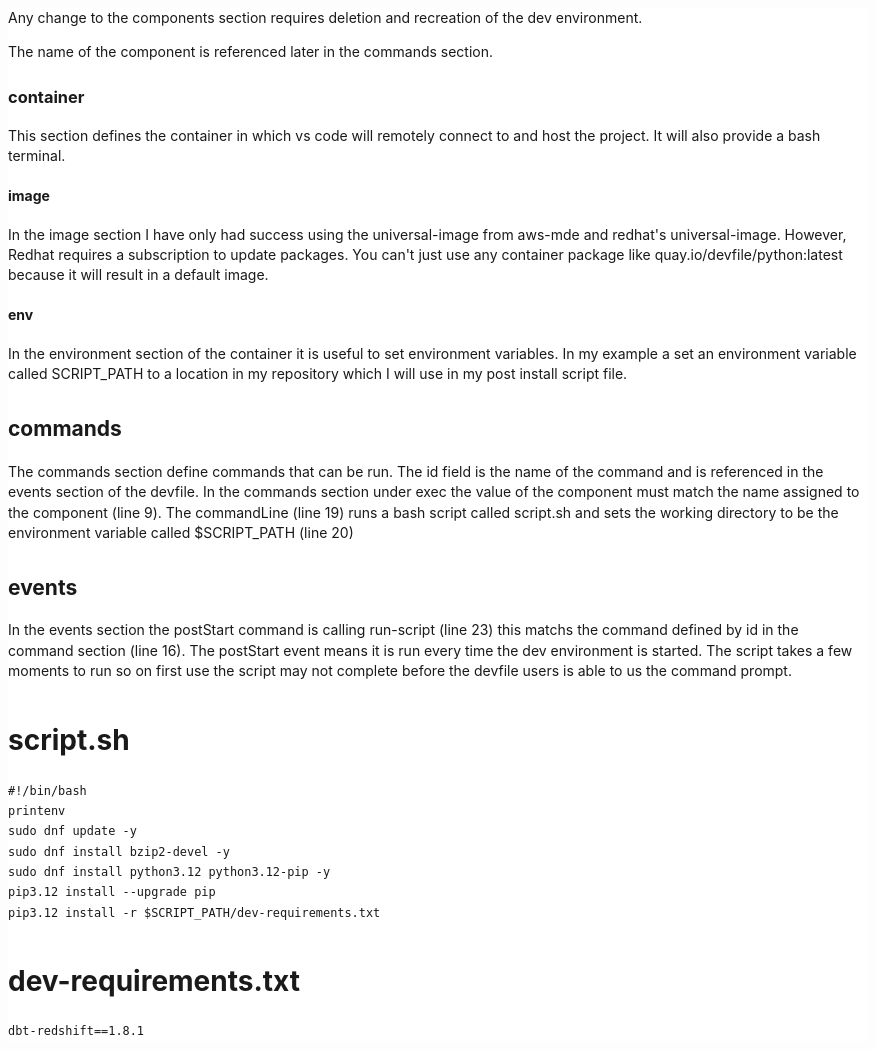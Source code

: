 Any change to the components section requires deletion and recreation of the dev environment. 

The name of the component is referenced later in the commands section.
### container
This section defines the container in which vs code will remotely connect to and host the project. It will also provide a bash terminal.

#### image
In the image section I have only had success using the universal-image from aws-mde and redhat's universal-image. However, Redhat requires a subscription to update packages. You can't just use any container package like quay.io/devfile/python:latest because it will result in a default image.

#### env
In the environment section of the container it is useful to set environment variables. In my example a set an environment variable called SCRIPT_PATH to a location in my repository which I will use in my post install script file.

## commands
The commands section define commands that can be run. The id field is the name of the command and is referenced in the events section of the devfile. In the commands section under exec the value of the component must match the name assigned to the component (line 9).  The commandLine (line 19) runs a bash script called script.sh and sets the working directory to be the environment variable called $SCRIPT_PATH (line 20)

## events
In the events section the postStart command is calling run-script (line 23) this matchs the command defined by id in the command section (line 16).
The postStart event means it is run every time the dev environment is started. The script takes a few moments to run so on first use the script may not complete before the devfile users is able to us the command prompt.

# script.sh

```
#!/bin/bash
printenv
sudo dnf update -y
sudo dnf install bzip2-devel -y
sudo dnf install python3.12 python3.12-pip -y
pip3.12 install --upgrade pip
pip3.12 install -r $SCRIPT_PATH/dev-requirements.txt
```

# dev-requirements.txt

```
dbt-redshift==1.8.1
```
